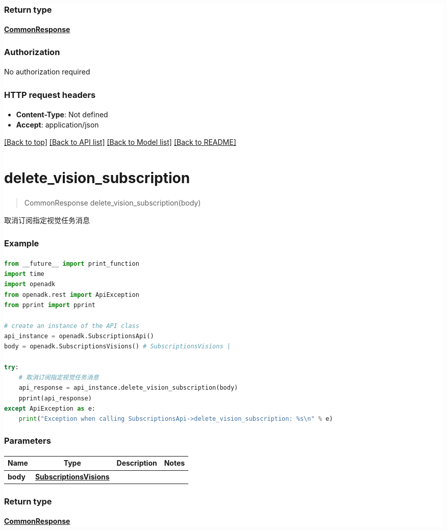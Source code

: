 ### Return type

[**CommonResponse**](CommonResponse.md)

### Authorization

No authorization required

### HTTP request headers

 - **Content-Type**: Not defined
 - **Accept**: application/json

[[Back to top]](#) [[Back to API list]](../README.md#documentation-for-api-endpoints) [[Back to Model list]](../README.md#documentation-for-models) [[Back to README]](../README.md)

# **delete_vision_subscription**
> CommonResponse delete_vision_subscription(body)

取消订阅指定视觉任务消息



### Example
```python
from __future__ import print_function
import time
import openadk
from openadk.rest import ApiException
from pprint import pprint

# create an instance of the API class
api_instance = openadk.SubscriptionsApi()
body = openadk.SubscriptionsVisions() # SubscriptionsVisions | 

try:
    # 取消订阅指定视觉任务消息
    api_response = api_instance.delete_vision_subscription(body)
    pprint(api_response)
except ApiException as e:
    print("Exception when calling SubscriptionsApi->delete_vision_subscription: %s\n" % e)
```

### Parameters

Name | Type | Description  | Notes
------------- | ------------- | ------------- | -------------
 **body** | [**SubscriptionsVisions**](SubscriptionsVisions.md)|  | 

### Return type

[**CommonResponse**](CommonResponse.md)
